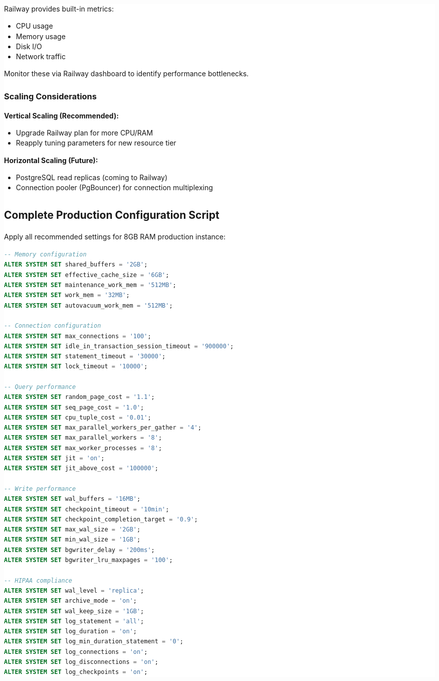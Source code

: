 Railway provides built-in metrics:
- CPU usage
- Memory usage
- Disk I/O
- Network traffic

Monitor these via Railway dashboard to identify performance bottlenecks.

### Scaling Considerations

**Vertical Scaling (Recommended):**
- Upgrade Railway plan for more CPU/RAM
- Reapply tuning parameters for new resource tier

**Horizontal Scaling (Future):**
- PostgreSQL read replicas (coming to Railway)
- Connection pooler (PgBouncer) for connection multiplexing

## Complete Production Configuration Script

Apply all recommended settings for 8GB RAM production instance:

```sql
-- Memory configuration
ALTER SYSTEM SET shared_buffers = '2GB';
ALTER SYSTEM SET effective_cache_size = '6GB';
ALTER SYSTEM SET maintenance_work_mem = '512MB';
ALTER SYSTEM SET work_mem = '32MB';
ALTER SYSTEM SET autovacuum_work_mem = '512MB';

-- Connection configuration
ALTER SYSTEM SET max_connections = '100';
ALTER SYSTEM SET idle_in_transaction_session_timeout = '900000';
ALTER SYSTEM SET statement_timeout = '30000';
ALTER SYSTEM SET lock_timeout = '10000';

-- Query performance
ALTER SYSTEM SET random_page_cost = '1.1';
ALTER SYSTEM SET seq_page_cost = '1.0';
ALTER SYSTEM SET cpu_tuple_cost = '0.01';
ALTER SYSTEM SET max_parallel_workers_per_gather = '4';
ALTER SYSTEM SET max_parallel_workers = '8';
ALTER SYSTEM SET max_worker_processes = '8';
ALTER SYSTEM SET jit = 'on';
ALTER SYSTEM SET jit_above_cost = '100000';

-- Write performance
ALTER SYSTEM SET wal_buffers = '16MB';
ALTER SYSTEM SET checkpoint_timeout = '10min';
ALTER SYSTEM SET checkpoint_completion_target = '0.9';
ALTER SYSTEM SET max_wal_size = '2GB';
ALTER SYSTEM SET min_wal_size = '1GB';
ALTER SYSTEM SET bgwriter_delay = '200ms';
ALTER SYSTEM SET bgwriter_lru_maxpages = '100';

-- HIPAA compliance
ALTER SYSTEM SET wal_level = 'replica';
ALTER SYSTEM SET archive_mode = 'on';
ALTER SYSTEM SET wal_keep_size = '1GB';
ALTER SYSTEM SET log_statement = 'all';
ALTER SYSTEM SET log_duration = 'on';
ALTER SYSTEM SET log_min_duration_statement = '0';
ALTER SYSTEM SET log_connections = 'on';
ALTER SYSTEM SET log_disconnections = 'on';
ALTER SYSTEM SET log_checkpoints = 'on';
```